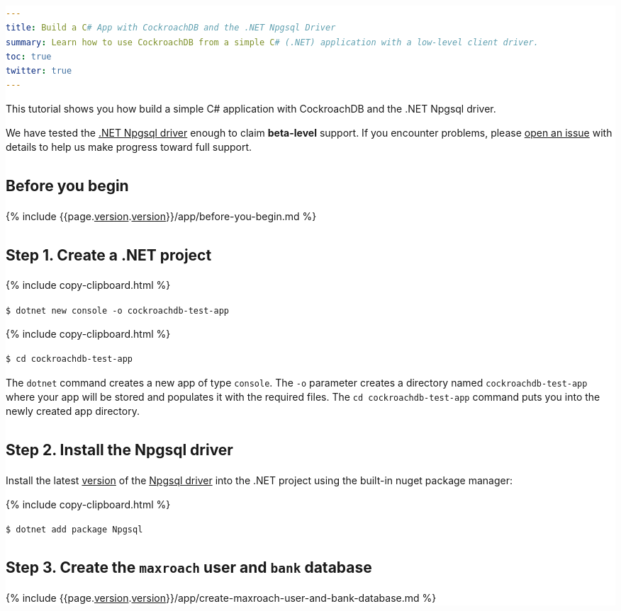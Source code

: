 ```yaml
---
title: Build a C# App with CockroachDB and the .NET Npgsql Driver
summary: Learn how to use CockroachDB from a simple C# (.NET) application with a low-level client driver.
toc: true
twitter: true
---
```


This tutorial shows you how build a simple C# application with CockroachDB and the .NET Npgsql driver.

We have tested the [.NET Npgsql driver](http://www.npgsql.org/) enough to claim **beta-level** support. If you encounter problems, please [open an issue](https://github.com/cockroachdb/cockroach/issues/new) with details to help us make progress toward full support.

## Before you begin

{% include {{page.[version](cluster-settings.html#setting-version).[version](cluster-settings.html#setting-version)}}/app/before-you-begin.md %}

## Step 1. Create a .NET project

{% include copy-clipboard.html %}
~~~ shell
$ dotnet new console -o cockroachdb-test-app
~~~

{% include copy-clipboard.html %}
~~~ shell
$ cd cockroachdb-test-app
~~~

The `dotnet` command creates a new app of type `console`. The `-o` parameter creates a directory named `cockroachdb-test-app` where your app will be stored and populates it with the required files. The `cd cockroachdb-test-app` command puts you into the newly created app directory.

## Step 2. Install the Npgsql driver

Install the latest [version](cluster-settings.html#setting-version) of the [Npgsql driver](https://www.nuget.org/packages/Npgsql/) into the .NET project using the built-in nuget package manager:

{% include copy-clipboard.html %}
~~~ shell
$ dotnet add package Npgsql
~~~

<section class="filter-content" markdown="1" data-scope="secure">

## Step 3. Create the `maxroach` user and `bank` database

{% include {{page.[version](cluster-settings.html#setting-version).[version](cluster-settings.html#setting-version)}}/app/create-maxroach-user-and-bank-database.md %}
